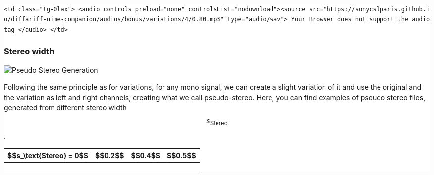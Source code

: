     <td class="tg-0lax"> <audio controls preload="none" controlsList="nodownload"><source src="https://sonycslparis.github.io/diffariff-nime-companion/audios/bonus/variations/4/0.80.mp3" type="audio/wav"> Your Browser does not support the audio tag </audio> </td>
  </tr>

</tbody>
</table>


### Stereo width

<img src="https://sonycslparis.github.io/diffariff-nime-companion/diags/stereo.png" alt="Pseudo Stereo Generation"/>

Following the same principle as for variations, for any mono signal, we can create a slight variation of it and use the original and the variation as left and right channels, creating what we call pseudo-stereo. Here, you can find examples of pseudo stereo files, generated from different stereo width $$s_\text{Stereo}$$.

<table class="tg">
<thead>
  <tr>
    <th class="tg-0pky"> $$s_\text{Stereo} = 0$$ </th>
    <th class="tg-0lax">$$0.2$$</th>
    <th class="tg-0lax">$$0.4$$</th>
    <th class="tg-0lax">$$0.5$$</th>

  </tr>
</thead>
<tbody>
  <tr>
    <td class="tg-0lax"> <audio controls preload="none" controlsList="nodownload"><source src="https://sonycslparis.github.io/diffariff-nime-companion/audios/bonus/stereo/1/0.0.mp3" type="audio/wav"> Your Browser does not support the audio tag </audio> </td>
    <td class="tg-0lax"> <audio controls preload="none" controlsList="nodownload"><source src="https://sonycslparis.github.io/diffariff-nime-companion/audios/bonus/stereo/1/0.2.mp3" type="audio/wav"> Your Browser does not support the audio tag </audio> </td>
    <td class="tg-0lax"> <audio controls preload="none" controlsList="nodownload"><source src="https://sonycslparis.github.io/diffariff-nime-companion/audios/bonus/stereo/1/0.4.mp3" type="audio/wav"> Your Browser does not support the audio tag </audio> </td>
    <td class="tg-0lax"> <audio controls preload="none" controlsList="nodownload"><source src="https://sonycslparis.github.io/diffariff-nime-companion/audios/bonus/stereo/1/0.5.mp3" type="audio/wav"> Your Browser does not support the audio tag </audio> </td>
  </tr>
  <tr>
    <td class="tg-0lax"> <audio controls preload="none" controlsList="nodownload"><source src="https://sonycslparis.github.io/diffariff-nime-companion/audios/bonus/stereo/2/0.0.mp3" type="audio/wav"> Your Browser does not support the audio tag </audio> </td>
    <td class="tg-0lax"> <audio controls preload="none" controlsList="nodownload"><source src="https://sonycslparis.github.io/diffariff-nime-companion/audios/bonus/stereo/2/0.2.mp3" type="audio/wav"> Your Browser does not support the audio tag </audio> </td>
    <td class="tg-0lax"> <audio controls preload="none" controlsList="nodownload"><source src="https://sonycslparis.github.io/diffariff-nime-companion/audios/bonus/stereo/2/0.4.mp3" type="audio/wav"> Your Browser does not support the audio tag </audio> </td>
    <td class="tg-0lax"> <audio controls preload="none" controlsList="nodownload"><source src="https://sonycslparis.github.io/diffariff-nime-companion/audios/bonus/stereo/2/0.5.mp3" type="audio/wav"> Your Browser does not support the audio tag </audio> </td>
  </tr>
    <tr>
    <td class="tg-0lax"> <audio controls preload="none" controlsList="nodownload"><source src="https://sonycslparis.github.io/diffariff-nime-companion/audios/bonus/stereo/3/0.0.mp3" type="audio/wav"> Your Browser does not support the audio tag </audio> </td>
    <td class="tg-0lax"> <audio controls preload="none" controlsList="nodownload"><source src="https://sonycslparis.github.io/diffariff-nime-companion/audios/bonus/stereo/3/0.2.mp3" type="audio/wav"> Your Browser does not support the audio tag </audio> </td>